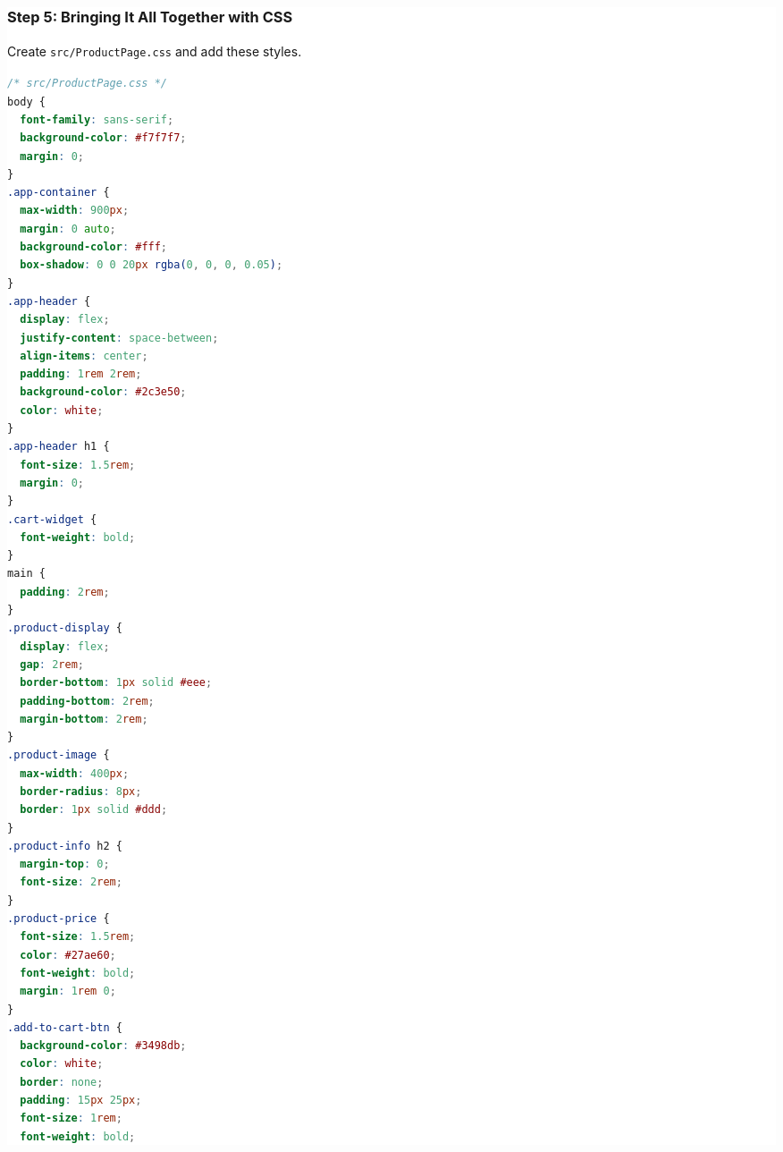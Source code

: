 ### Step 5: Bringing It All Together with CSS

Create `src/ProductPage.css` and add these styles.

```css
/* src/ProductPage.css */
body {
  font-family: sans-serif;
  background-color: #f7f7f7;
  margin: 0;
}
.app-container {
  max-width: 900px;
  margin: 0 auto;
  background-color: #fff;
  box-shadow: 0 0 20px rgba(0, 0, 0, 0.05);
}
.app-header {
  display: flex;
  justify-content: space-between;
  align-items: center;
  padding: 1rem 2rem;
  background-color: #2c3e50;
  color: white;
}
.app-header h1 {
  font-size: 1.5rem;
  margin: 0;
}
.cart-widget {
  font-weight: bold;
}
main {
  padding: 2rem;
}
.product-display {
  display: flex;
  gap: 2rem;
  border-bottom: 1px solid #eee;
  padding-bottom: 2rem;
  margin-bottom: 2rem;
}
.product-image {
  max-width: 400px;
  border-radius: 8px;
  border: 1px solid #ddd;
}
.product-info h2 {
  margin-top: 0;
  font-size: 2rem;
}
.product-price {
  font-size: 1.5rem;
  color: #27ae60;
  font-weight: bold;
  margin: 1rem 0;
}
.add-to-cart-btn {
  background-color: #3498db;
  color: white;
  border: none;
  padding: 15px 25px;
  font-size: 1rem;
  font-weight: bold;
```